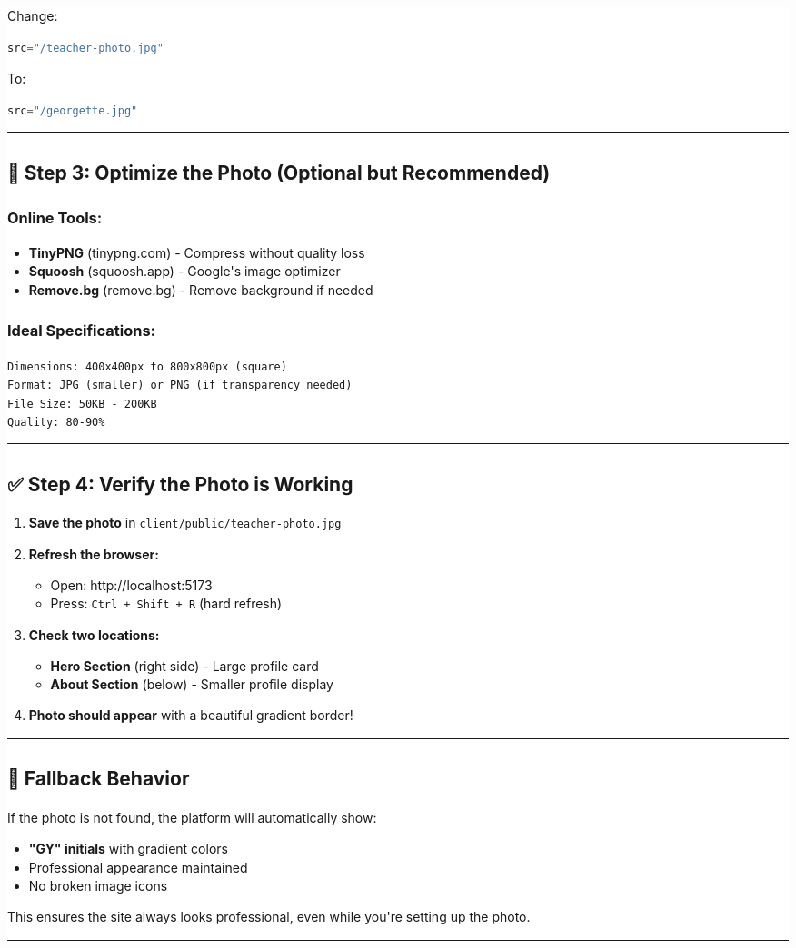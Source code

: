    Change:
   ```jsx
   src="/teacher-photo.jpg"
   ```
   
   To:
   ```jsx
   src="/georgette.jpg"
   ```

---

## 🎨 **Step 3: Optimize the Photo (Optional but Recommended)**

### **Online Tools:**
- **TinyPNG** (tinypng.com) - Compress without quality loss
- **Squoosh** (squoosh.app) - Google's image optimizer
- **Remove.bg** (remove.bg) - Remove background if needed

### **Ideal Specifications:**
```
Dimensions: 400x400px to 800x800px (square)
Format: JPG (smaller) or PNG (if transparency needed)
File Size: 50KB - 200KB
Quality: 80-90%
```

---

## ✅ **Step 4: Verify the Photo is Working**

1. **Save the photo** in `client/public/teacher-photo.jpg`

2. **Refresh the browser:**
   - Open: http://localhost:5173
   - Press: `Ctrl + Shift + R` (hard refresh)

3. **Check two locations:**
   - **Hero Section** (right side) - Large profile card
   - **About Section** (below) - Smaller profile display

4. **Photo should appear** with a beautiful gradient border!

---

## 🔄 **Fallback Behavior**

If the photo is not found, the platform will automatically show:
- **"GY" initials** with gradient colors
- Professional appearance maintained
- No broken image icons

This ensures the site always looks professional, even while you're setting up the photo.

---